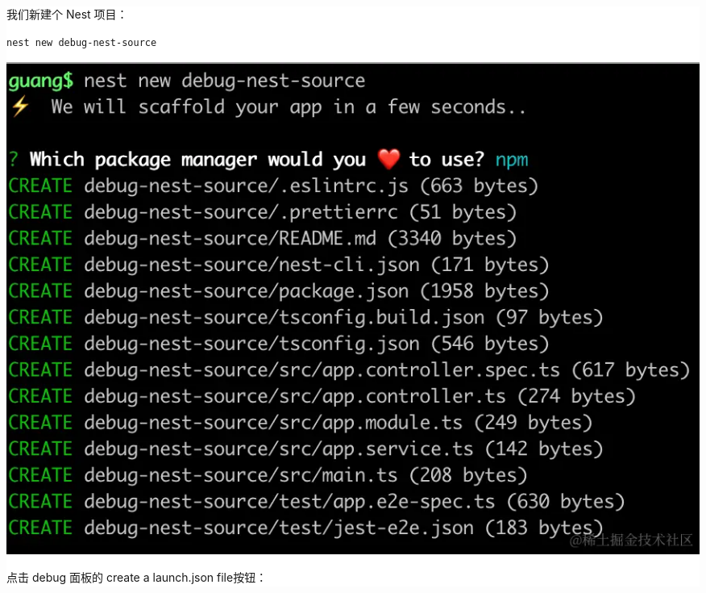 我们新建个 Nest 项目：

```
nest new debug-nest-source
```
![](./images/351a9133bb6880c1e2cc85ec80963fb3.webp )

点击 debug 面板的 create a launch.json file按钮：
